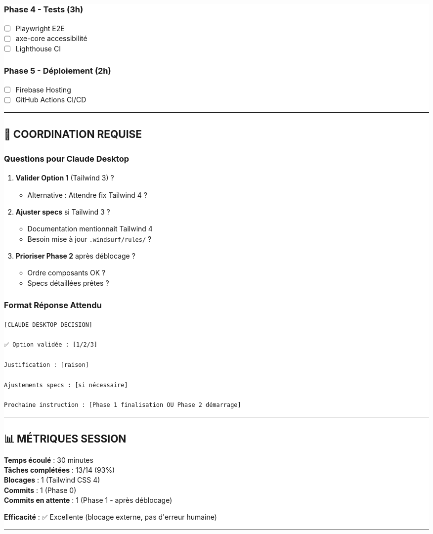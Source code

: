 ### Phase 4 - Tests (3h)
- [ ] Playwright E2E
- [ ] axe-core accessibilité
- [ ] Lighthouse CI

### Phase 5 - Déploiement (2h)
- [ ] Firebase Hosting
- [ ] GitHub Actions CI/CD

---

## 🤝 COORDINATION REQUISE

### Questions pour Claude Desktop

1. **Valider Option 1** (Tailwind 3) ?
   - Alternative : Attendre fix Tailwind 4 ?

2. **Ajuster specs** si Tailwind 3 ?
   - Documentation mentionnait Tailwind 4
   - Besoin mise à jour `.windsurf/rules/` ?

3. **Prioriser Phase 2** après déblocage ?
   - Ordre composants OK ?
   - Specs détaillées prêtes ?

### Format Réponse Attendu

```
[CLAUDE DESKTOP DECISION]

✅ Option validée : [1/2/3]

Justification : [raison]

Ajustements specs : [si nécessaire]

Prochaine instruction : [Phase 1 finalisation OU Phase 2 démarrage]
```

---

## 📊 MÉTRIQUES SESSION

**Temps écoulé** : 30 minutes  
**Tâches complétées** : 13/14 (93%)  
**Blocages** : 1 (Tailwind CSS 4)  
**Commits** : 1 (Phase 0)  
**Commits en attente** : 1 (Phase 1 - après déblocage)

**Efficacité** : ✅ Excellente (blocage externe, pas d'erreur humaine)

---